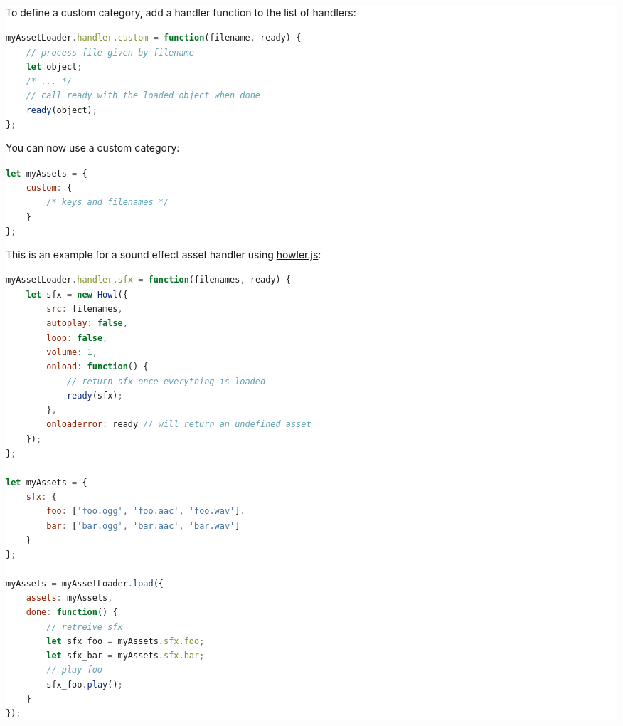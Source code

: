 To define a custom category, add a handler function to the list of handlers:
```JavaScript
myAssetLoader.handler.custom = function(filename, ready) {
	// process file given by filename
	let object;
	/* ... */
	// call ready with the loaded object when done
	ready(object);
};
```

You can now use a custom category:
```JavaScript
let myAssets = {
	custom: {
		/* keys and filenames */
	}
};
```

This is an example for a sound effect asset handler using [howler.js](https://howlerjs.com/):
```javascript
myAssetLoader.handler.sfx = function(filenames, ready) {
	let sfx = new Howl({
		src: filenames,
		autoplay: false,
		loop: false,
		volume: 1,
		onload: function() {
			// return sfx once everything is loaded
			ready(sfx);
		},
		onloaderror: ready // will return an undefined asset
	});
};

let myAssets = {
	sfx: {
		foo: ['foo.ogg', 'foo.aac', 'foo.wav'].
		bar: ['bar.ogg', 'bar.aac', 'bar.wav']
	}
};

myAssets = myAssetLoader.load({
	assets: myAssets,
	done: function() {
		// retreive sfx
		let sfx_foo = myAssets.sfx.foo;
		let sfx_bar = myAssets.sfx.bar;
		// play foo
		sfx_foo.play();
	}
});
```
